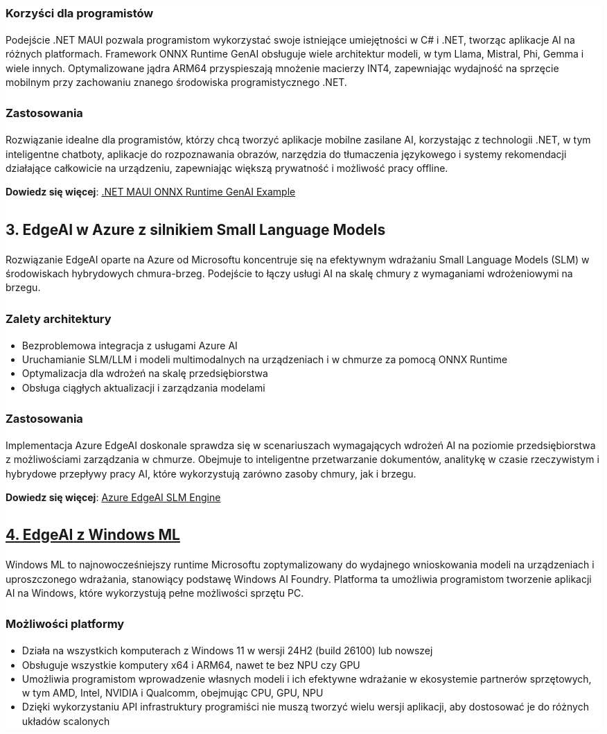 ### Korzyści dla programistów
Podejście .NET MAUI pozwala programistom wykorzystać swoje istniejące umiejętności w C# i .NET, tworząc aplikacje AI na różnych platformach. Framework ONNX Runtime GenAI obsługuje wiele architektur modeli, w tym Llama, Mistral, Phi, Gemma i wiele innych. Optymalizowane jądra ARM64 przyspieszają mnożenie macierzy INT4, zapewniając wydajność na sprzęcie mobilnym przy zachowaniu znanego środowiska programistycznego .NET.

### Zastosowania
Rozwiązanie idealne dla programistów, którzy chcą tworzyć aplikacje mobilne zasilane AI, korzystając z technologii .NET, w tym inteligentne chatboty, aplikacje do rozpoznawania obrazów, narzędzia do tłumaczenia językowego i systemy rekomendacji działające całkowicie na urządzeniu, zapewniając większą prywatność i możliwość pracy offline.

**Dowiedz się więcej**: [.NET MAUI ONNX Runtime GenAI Example](https://github.com/microsoft/onnxruntime-genai/tree/jialli/genny-maui/examples/csharp/GennyMaui)

## 3. EdgeAI w Azure z silnikiem Small Language Models

Rozwiązanie EdgeAI oparte na Azure od Microsoftu koncentruje się na efektywnym wdrażaniu Small Language Models (SLM) w środowiskach hybrydowych chmura-brzeg. Podejście to łączy usługi AI na skalę chmury z wymaganiami wdrożeniowymi na brzegu.

### Zalety architektury
- Bezproblemowa integracja z usługami Azure AI
- Uruchamianie SLM/LLM i modeli multimodalnych na urządzeniach i w chmurze za pomocą ONNX Runtime
- Optymalizacja dla wdrożeń na skalę przedsiębiorstwa
- Obsługa ciągłych aktualizacji i zarządzania modelami

### Zastosowania
Implementacja Azure EdgeAI doskonale sprawdza się w scenariuszach wymagających wdrożeń AI na poziomie przedsiębiorstwa z możliwościami zarządzania w chmurze. Obejmuje to inteligentne przetwarzanie dokumentów, analitykę w czasie rzeczywistym i hybrydowe przepływy pracy AI, które wykorzystują zarówno zasoby chmury, jak i brzegu.

**Dowiedz się więcej**: [Azure EdgeAI SLM Engine](https://github.com/microsoft/onnxruntime-genai/tree/main/examples/slm_engine)

## [4. EdgeAI z Windows ML](./windowdeveloper.md)

Windows ML to najnowocześniejszy runtime Microsoftu zoptymalizowany do wydajnego wnioskowania modeli na urządzeniach i uproszczonego wdrażania, stanowiący podstawę Windows AI Foundry. Platforma ta umożliwia programistom tworzenie aplikacji AI na Windows, które wykorzystują pełne możliwości sprzętu PC.

### Możliwości platformy
- Działa na wszystkich komputerach z Windows 11 w wersji 24H2 (build 26100) lub nowszej
- Obsługuje wszystkie komputery x64 i ARM64, nawet te bez NPU czy GPU
- Umożliwia programistom wprowadzenie własnych modeli i ich efektywne wdrażanie w ekosystemie partnerów sprzętowych, w tym AMD, Intel, NVIDIA i Qualcomm, obejmując CPU, GPU, NPU
- Dzięki wykorzystaniu API infrastruktury programiści nie muszą tworzyć wielu wersji aplikacji, aby dostosować je do różnych układów scalonych
